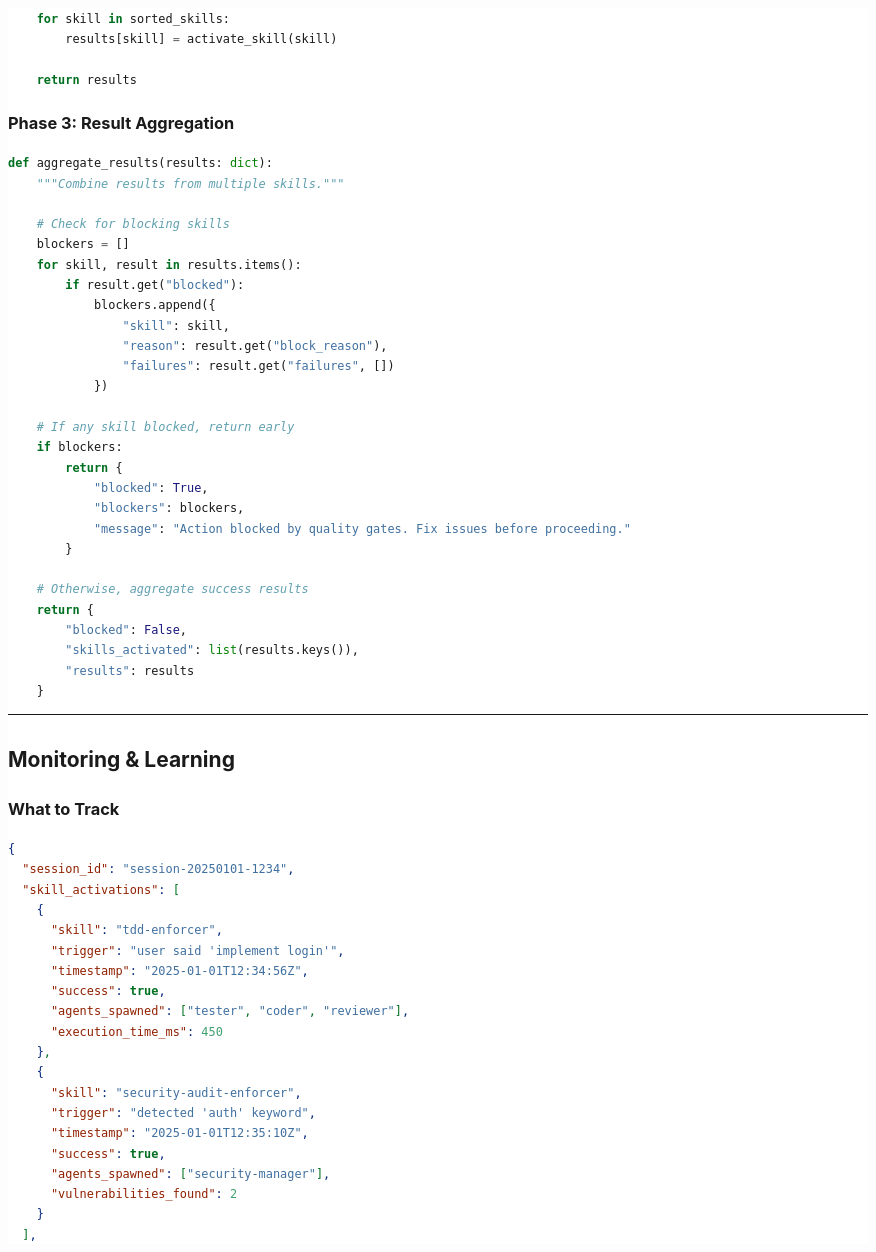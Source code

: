 ```python
    for skill in sorted_skills:
        results[skill] = activate_skill(skill)

    return results
```

### Phase 3: Result Aggregation
```python
def aggregate_results(results: dict):
    """Combine results from multiple skills."""

    # Check for blocking skills
    blockers = []
    for skill, result in results.items():
        if result.get("blocked"):
            blockers.append({
                "skill": skill,
                "reason": result.get("block_reason"),
                "failures": result.get("failures", [])
            })

    # If any skill blocked, return early
    if blockers:
        return {
            "blocked": True,
            "blockers": blockers,
            "message": "Action blocked by quality gates. Fix issues before proceeding."
        }

    # Otherwise, aggregate success results
    return {
        "blocked": False,
        "skills_activated": list(results.keys()),
        "results": results
    }
```

---

## Monitoring & Learning

### What to Track
```json
{
  "session_id": "session-20250101-1234",
  "skill_activations": [
    {
      "skill": "tdd-enforcer",
      "trigger": "user said 'implement login'",
      "timestamp": "2025-01-01T12:34:56Z",
      "success": true,
      "agents_spawned": ["tester", "coder", "reviewer"],
      "execution_time_ms": 450
    },
    {
      "skill": "security-audit-enforcer",
      "trigger": "detected 'auth' keyword",
      "timestamp": "2025-01-01T12:35:10Z",
      "success": true,
      "agents_spawned": ["security-manager"],
      "vulnerabilities_found": 2
    }
  ],
```